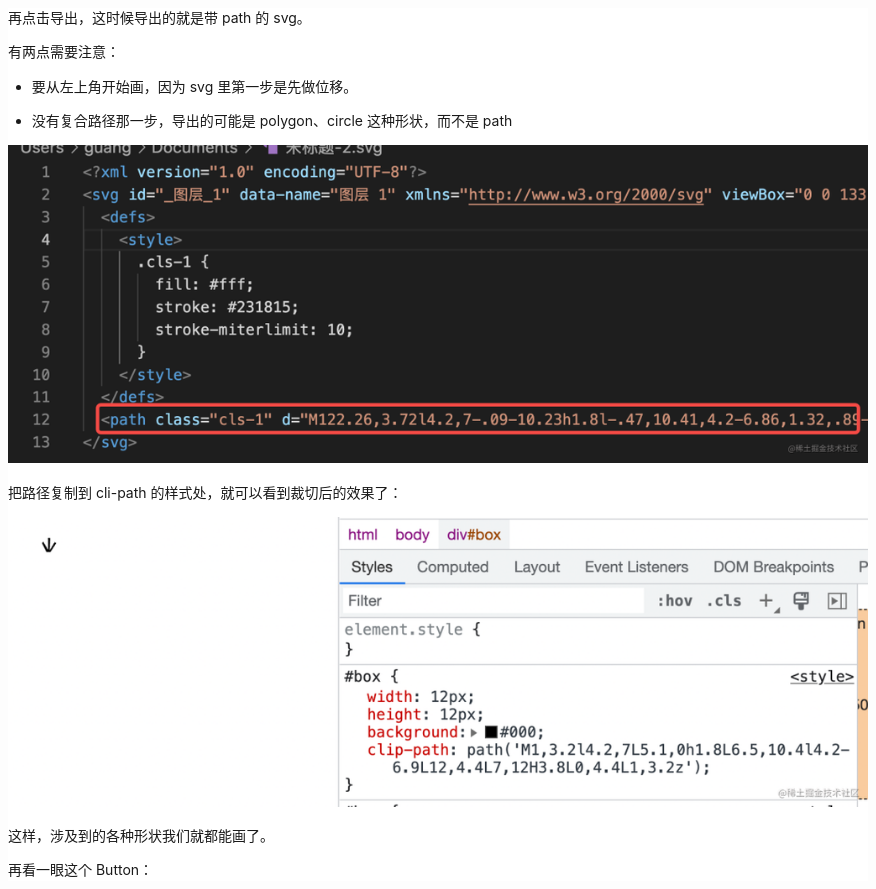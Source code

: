 再点击导出，这时候导出的就是带 path 的 svg。

有两点需要注意：

*   要从左上角开始画，因为 svg 里第一步是先做位移。
    
*   没有复合路径那一步，导出的可能是 polygon、circle 这种形状，而不是 path
    

![图片](../imgs/11.png)

把路径复制到 cli-path 的样式处，就可以看到裁切后的效果了：

![图片](../imgs/12.png)

这样，涉及到的各种形状我们就都能画了。

再看一眼这个 Button：
